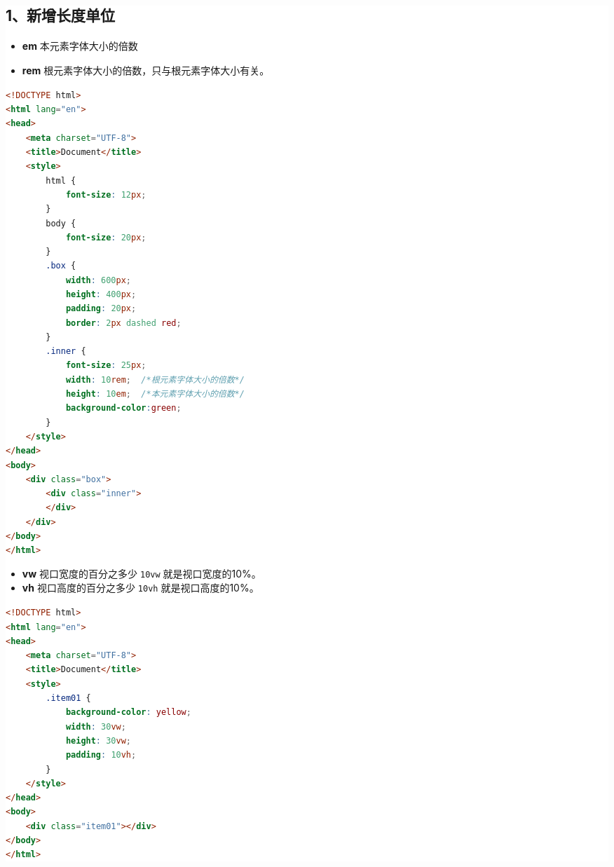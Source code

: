 ## 1、新增长度单位

+ **em**       本元素字体大小的倍数


+ **rem**     根元素字体大小的倍数，只与根元素字体大小有关。

```html
<!DOCTYPE html>
<html lang="en">
<head>
    <meta charset="UTF-8">
    <title>Document</title>
    <style>
        html {
            font-size: 12px;
        }
        body {
            font-size: 20px;
        }
        .box {
            width: 600px;
            height: 400px;
            padding: 20px;
            border: 2px dashed red;
        }
        .inner {
            font-size: 25px;
            width: 10rem;  /*根元素字体大小的倍数*/
            height: 10em;  /*本元素字体大小的倍数*/
            background-color:green;
        }
    </style>
</head>
<body>
    <div class="box">
        <div class="inner">
        </div>
    </div>
</body>
</html>
```

+ **vw**       视口宽度的百分之多少	`10vw` 就是视口宽度的10%。
+ **vh**        视口高度的百分之多少 `10vh` 就是视口高度的10%。


```html
<!DOCTYPE html>
<html lang="en">
<head>
    <meta charset="UTF-8">
    <title>Document</title>
    <style>
        .item01 {
            background-color: yellow;
            width: 30vw;
            height: 30vw;
            padding: 10vh;
        }
    </style>
</head>
<body>
    <div class="item01"></div>
</body>
</html>
```
